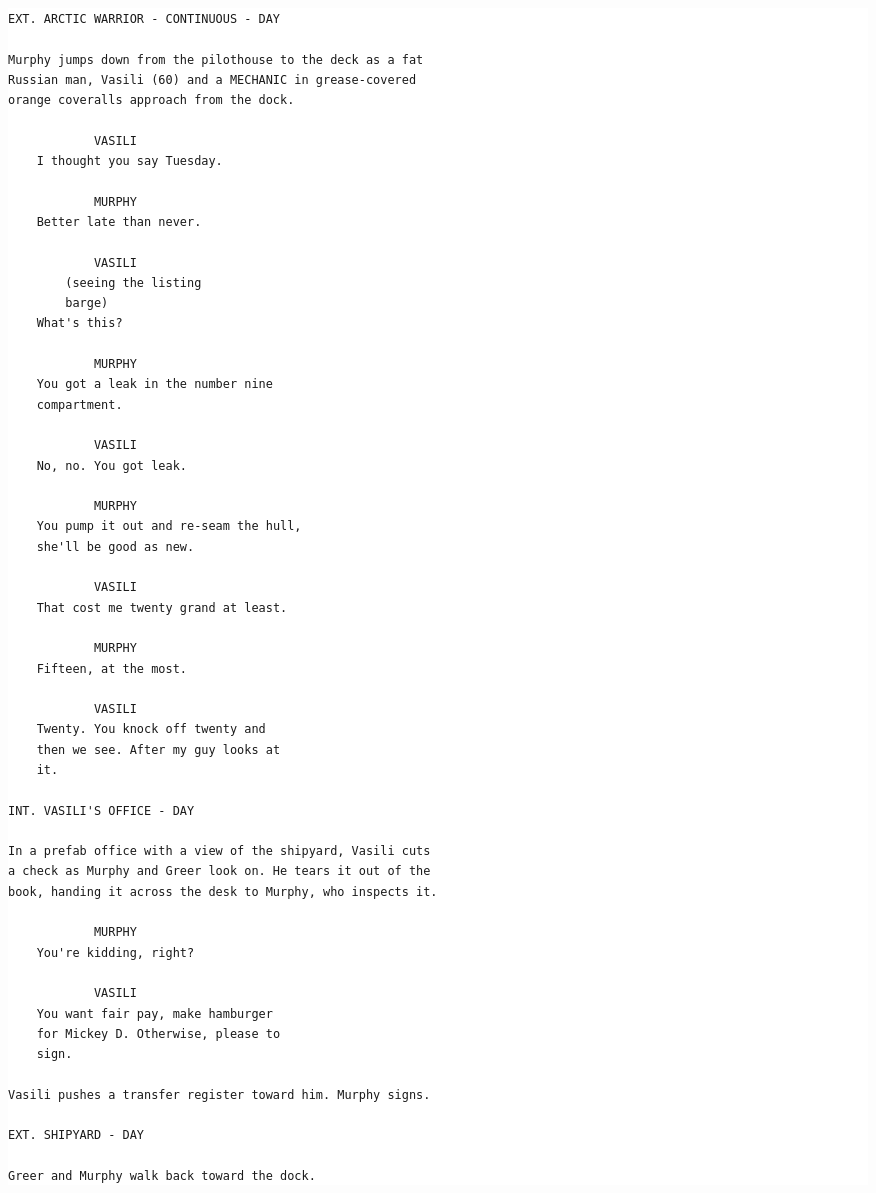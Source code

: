 	EXT. ARCTIC WARRIOR - CONTINUOUS - DAY

	Murphy jumps down from the pilothouse to the deck as a fat 
	Russian man, Vasili (60) and a MECHANIC in grease-covered 
	orange coveralls approach from the dock.

				VASILI
		I thought you say Tuesday.

				MURPHY
		Better late than never.

				VASILI
			(seeing the listing 
			barge)
		What's this?

				MURPHY
		You got a leak in the number nine 
		compartment.

				VASILI
		No, no. You got leak.

				MURPHY
		You pump it out and re-seam the hull, 
		she'll be good as new.

				VASILI
		That cost me twenty grand at least.

				MURPHY
		Fifteen, at the most.

				VASILI
		Twenty. You knock off twenty and 
		then we see. After my guy looks at 
		it.

	INT. VASILI'S OFFICE - DAY

	In a prefab office with a view of the shipyard, Vasili cuts 
	a check as Murphy and Greer look on. He tears it out of the 
	book, handing it across the desk to Murphy, who inspects it.

				MURPHY
		You're kidding, right?

				VASILI
		You want fair pay, make hamburger 
		for Mickey D. Otherwise, please to 
		sign.

	Vasili pushes a transfer register toward him. Murphy signs.

	EXT. SHIPYARD - DAY

	Greer and Murphy walk back toward the dock.
